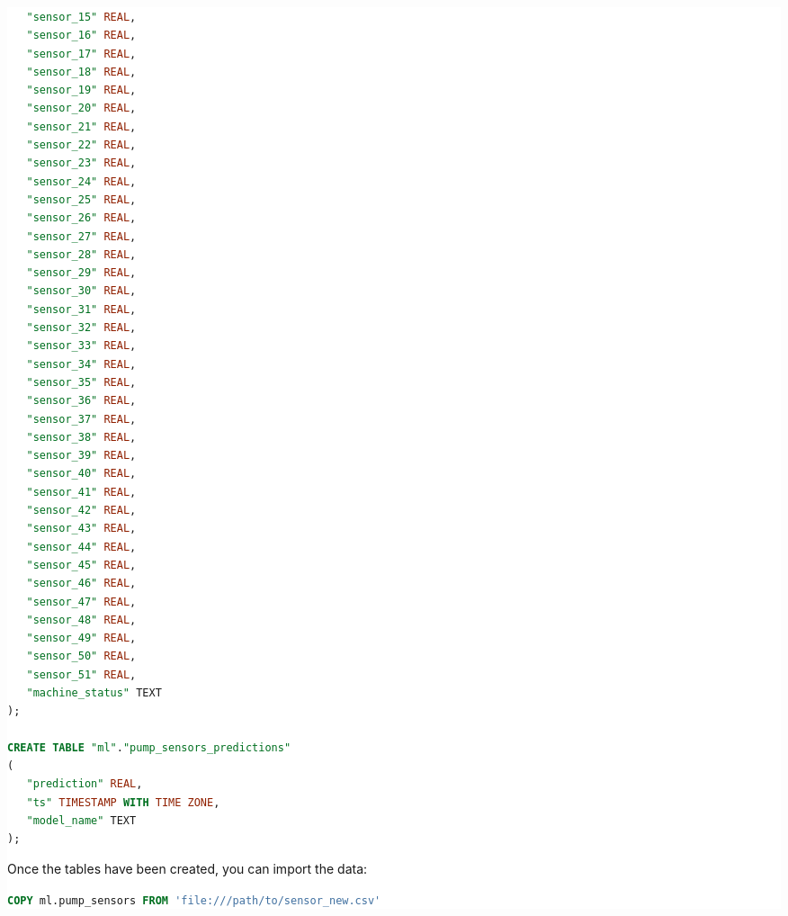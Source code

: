 ```sql
   "sensor_15" REAL,
   "sensor_16" REAL,
   "sensor_17" REAL,
   "sensor_18" REAL,
   "sensor_19" REAL,
   "sensor_20" REAL,
   "sensor_21" REAL,
   "sensor_22" REAL,
   "sensor_23" REAL,
   "sensor_24" REAL,
   "sensor_25" REAL,
   "sensor_26" REAL,
   "sensor_27" REAL,
   "sensor_28" REAL,
   "sensor_29" REAL,
   "sensor_30" REAL,
   "sensor_31" REAL,
   "sensor_32" REAL,
   "sensor_33" REAL,
   "sensor_34" REAL,
   "sensor_35" REAL,
   "sensor_36" REAL,
   "sensor_37" REAL,
   "sensor_38" REAL,
   "sensor_39" REAL,
   "sensor_40" REAL,
   "sensor_41" REAL,
   "sensor_42" REAL,
   "sensor_43" REAL,
   "sensor_44" REAL,
   "sensor_45" REAL,
   "sensor_46" REAL,
   "sensor_47" REAL,
   "sensor_48" REAL,
   "sensor_49" REAL,
   "sensor_50" REAL,
   "sensor_51" REAL,
   "machine_status" TEXT
);

CREATE TABLE "ml"."pump_sensors_predictions"
(
   "prediction" REAL,
   "ts" TIMESTAMP WITH TIME ZONE,
   "model_name" TEXT
);
```

Once the tables have been created, you can import the data:

```sql
COPY ml.pump_sensors FROM 'file:///path/to/sensor_new.csv'
```

